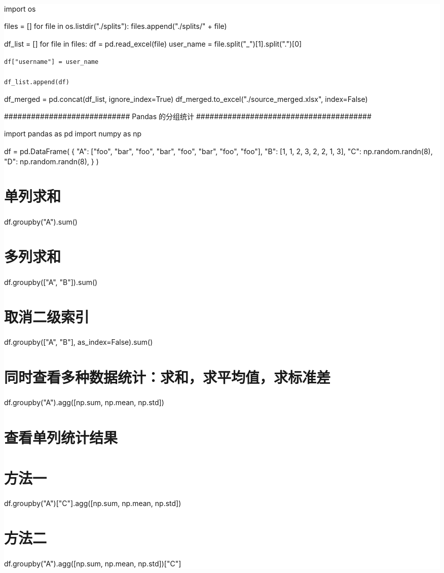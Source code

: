 import os

files = []
for file in os.listdir("./splits"):
    files.append("./splits/" + file)


df_list = []
for file in files:
    df = pd.read_excel(file)
    user_name = file.split("_")[1].split(".")[0]

    df["username"] = user_name

    df_list.append(df)

df_merged = pd.concat(df_list, ignore_index=True)
df_merged.to_excel("./source_merged.xlsx", index=False)


############################ Pandas 的分组统计 #######################################

import pandas as pd
import numpy as np

df = pd.DataFrame(
    {
        "A": ["foo", "bar", "foo", "bar", "foo", "bar", "foo", "foo"],
        "B": [1, 1, 2, 3, 2, 2, 1, 3],
        "C": np.random.randn(8),
        "D": np.random.randn(8),
    }
)


# 单列求和
df.groupby("A").sum()
# 多列求和
df.groupby(["A", "B"]).sum()

# 取消二级索引
df.groupby(["A", "B"], as_index=False).sum()

# 同时查看多种数据统计：求和，求平均值，求标准差
df.groupby("A").agg([np.sum, np.mean, np.std])

# 查看单列统计结果
# 方法一
df.groupby("A")["C"].agg([np.sum, np.mean, np.std])
# 方法二
df.groupby("A").agg([np.sum, np.mean, np.std])["C"]
